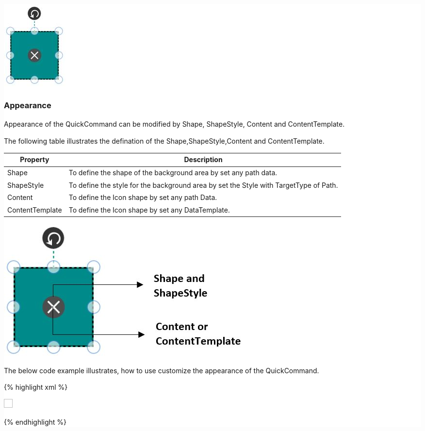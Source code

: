 ![](Interaction_images/QuickCommand_img1.jpeg)


### Appearance

Appearance of the QuickCommand can be modified by Shape, ShapeStyle, Content and ContentTemplate.

The following table illustrates the defination of the Shape,ShapeStyle,Content and ContentTemplate.

| Property | Description |
|---|---|
| Shape | To define the shape of the background area by set any path data. |
| ShapeStyle | To define the style for the background area by set the Style with TargetType of Path. |
| Content | To define the Icon shape by set any path Data. |
| ContentTemplate |To define the Icon shape by set any DataTemplate. |

![](Interaction_images/QuickCommand_img2.jpg)

The below code example illustrates, how to use customize the appearance of the QuickCommand. 

{% highlight xml %}


<Style TargetType="Path" x:Key="CustomQuickCommandstyle">

<Setter Property="Fill" Value="Indigo"></Setter>

<Setter Property="Stroke" Value="LightCoral"></Setter>

<Setter Property="StrokeThickness" Value="2"></Setter>

<Setter Property="Stretch" Value="Fill"></Setter>

</Style>



<DataTemplate x:Key="Template">

<Image HorizontalAlignment="Center" VerticalAlignment="Center" Width="18" Height="18" Source="{Binding Path=Content,RelativeSource={RelativeSource Mode=TemplatedParent}}"/>

</DataTemplate>

{% endhighlight %}
